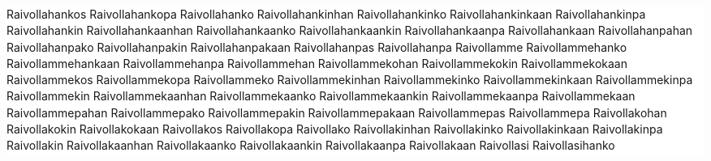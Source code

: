 Raivollahankos
Raivollahankopa
Raivollahanko
Raivollahankinhan
Raivollahankinko
Raivollahankinkaan
Raivollahankinpa
Raivollahankin
Raivollahankaanhan
Raivollahankaanko
Raivollahankaankin
Raivollahankaanpa
Raivollahankaan
Raivollahanpahan
Raivollahanpako
Raivollahanpakin
Raivollahanpakaan
Raivollahanpas
Raivollahanpa
Raivollamme
Raivollammehanko
Raivollammehankaan
Raivollammehanpa
Raivollammehan
Raivollammekohan
Raivollammekokin
Raivollammekokaan
Raivollammekos
Raivollammekopa
Raivollammeko
Raivollammekinhan
Raivollammekinko
Raivollammekinkaan
Raivollammekinpa
Raivollammekin
Raivollammekaanhan
Raivollammekaanko
Raivollammekaankin
Raivollammekaanpa
Raivollammekaan
Raivollammepahan
Raivollammepako
Raivollammepakin
Raivollammepakaan
Raivollammepas
Raivollammepa
Raivollakohan
Raivollakokin
Raivollakokaan
Raivollakos
Raivollakopa
Raivollako
Raivollakinhan
Raivollakinko
Raivollakinkaan
Raivollakinpa
Raivollakin
Raivollakaanhan
Raivollakaanko
Raivollakaankin
Raivollakaanpa
Raivollakaan
Raivollasi
Raivollasihanko